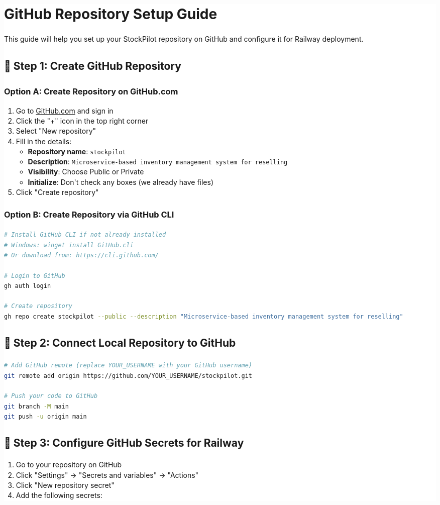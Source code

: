 # GitHub Repository Setup Guide

This guide will help you set up your StockPilot repository on GitHub and configure it for Railway deployment.

## 🚀 Step 1: Create GitHub Repository

### Option A: Create Repository on GitHub.com

1. Go to [GitHub.com](https://github.com) and sign in
2. Click the "+" icon in the top right corner
3. Select "New repository"
4. Fill in the details:
   - **Repository name**: `stockpilot`
   - **Description**: `Microservice-based inventory management system for reselling`
   - **Visibility**: Choose Public or Private
   - **Initialize**: Don't check any boxes (we already have files)
5. Click "Create repository"

### Option B: Create Repository via GitHub CLI

```bash
# Install GitHub CLI if not already installed
# Windows: winget install GitHub.cli
# Or download from: https://cli.github.com/

# Login to GitHub
gh auth login

# Create repository
gh repo create stockpilot --public --description "Microservice-based inventory management system for reselling"
```

## 🔗 Step 2: Connect Local Repository to GitHub

```bash
# Add GitHub remote (replace YOUR_USERNAME with your GitHub username)
git remote add origin https://github.com/YOUR_USERNAME/stockpilot.git

# Push your code to GitHub
git branch -M main
git push -u origin main
```

## 🔐 Step 3: Configure GitHub Secrets for Railway

1. Go to your repository on GitHub
2. Click "Settings" → "Secrets and variables" → "Actions"
3. Click "New repository secret"
4. Add the following secrets:
